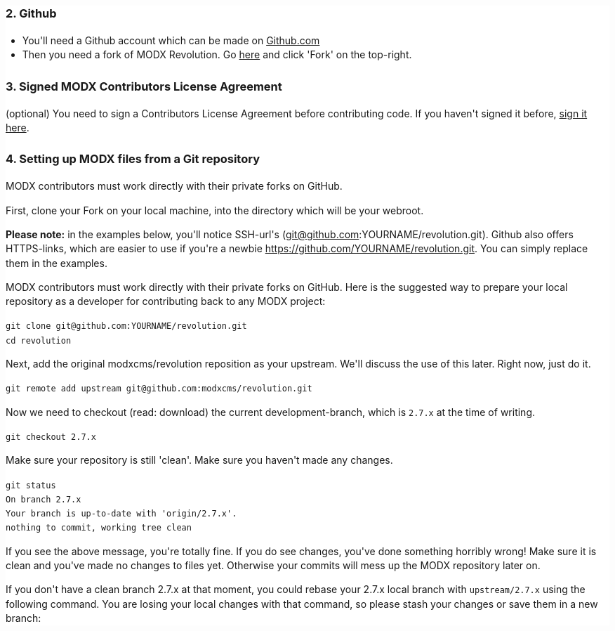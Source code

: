 ### 2. Github

- You'll need a Github account which can be made on [Github.com](https://github.com/)
- Then you need a fork of MODX Revolution. Go [here](https://github.com/modxcms/revolution) and click 'Fork' on the top-right.

### 3. Signed MODX Contributors License Agreement

(optional) You need to sign a Contributors License Agreement before contributing code. If you haven't signed it before, [sign it here](https://develop.modx.com/contribute/cla/). 

### 4. Setting up MODX files from a Git repository

MODX contributors must work directly with their private forks on GitHub. 

First, clone your Fork on your local machine, into the directory which will be your webroot.

**Please note:** in the examples below, you'll notice SSH-url's (git@github.com:YOURNAME/revolution.git). Github also offers HTTPS-links, which are easier to use if you're a newbie <https://github.com/YOURNAME/revolution.git>. You can simply replace them in the examples.

MODX contributors must work directly with their private forks on GitHub. Here is the suggested way to prepare your local repository as a developer for contributing back to any MODX project:

``` plain
git clone git@github.com:YOURNAME/revolution.git
cd revolution
```

Next, add the original modxcms/revolution reposition as your upstream. We'll discuss the use of this later. Right now, just do it.

``` plain
git remote add upstream git@github.com:modxcms/revolution.git
```

Now we need to checkout (read: download) the current development-branch, which is `2.7.x` at the time of writing.

``` plain
git checkout 2.7.x
```

Make sure your repository is still 'clean'. Make sure you haven't made any changes.

``` plain
git status
On branch 2.7.x
Your branch is up-to-date with 'origin/2.7.x'.
nothing to commit, working tree clean
```

If you see the above message, you're totally fine. If you do see changes, you've done something horribly wrong! Make sure it is clean and you've made no changes to files yet. Otherwise your commits will mess up the MODX repository later on.

If you don't have a clean branch 2.7.x at that moment, you could rebase your 2.7.x local branch with `upstream/2.7.x` using the following command. You are losing your local changes with that command, so please stash your changes or save them in a new branch:
